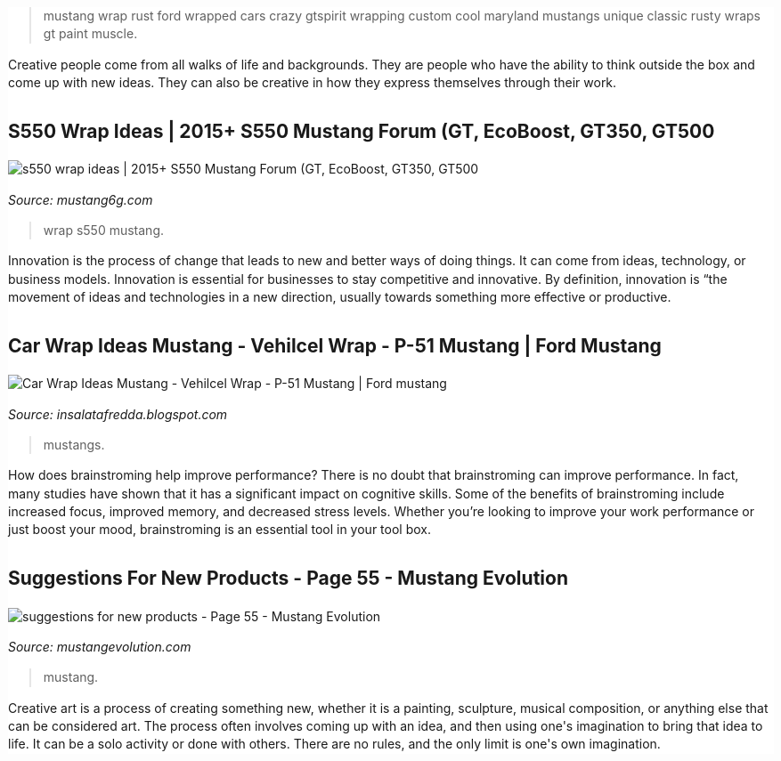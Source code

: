 >mustang wrap rust ford wrapped cars crazy gtspirit wrapping custom cool maryland mustangs unique classic rusty wraps gt paint muscle. 

	

Creative people come from all walks of life and backgrounds. They are people who have the ability to think outside the box and come up with new ideas. They can also be creative in how they express themselves through their work.

    
## S550 Wrap Ideas | 2015+ S550 Mustang Forum (GT, EcoBoost, GT350, GT500

<img loading=lazy src="http://www.diodedynamics.com/images/global/photoshoot_showcase/2015_mustang/2015_Mustang_Sideshot.jpg" onerror="this.onerror=null;this.src='https://tse2.mm.bing.net/th?id=OIP.L8M-zWE51naEPO4M5dF2dQHaE8&amp;pid=15.1';" alt="s550 wrap ideas | 2015+ S550 Mustang Forum (GT, EcoBoost, GT350, GT500">

_Source: mustang6g.com_

>wrap s550 mustang. 

	

Innovation is the process of change that leads to new and better ways of doing things. It can come from ideas, technology, or business models. Innovation is essential for businesses to stay competitive and innovative. By definition, innovation is “the movement of ideas and technologies in a new direction, usually towards something more effective or productive.

    
## Car Wrap Ideas Mustang - Vehilcel Wrap - P-51 Mustang | Ford Mustang

<img loading=lazy src="https://i.pinimg.com/originals/0d/e8/9c/0de89cbb902c449440f8ac5250dc4f5e.jpg" onerror="this.onerror=null;this.src='https://tse4.mm.bing.net/th?id=OIP.dZSpl2v96MnVqRFb82gYoAHaGJ&amp;pid=15.1';" alt="Car Wrap Ideas Mustang - Vehilcel Wrap - P-51 Mustang | Ford mustang">

_Source: insalatafredda.blogspot.com_

>mustangs. 

	

How does brainstroming help improve performance?
There is no doubt that brainstroming can improve performance. In fact, many studies have shown that it has a significant impact on cognitive skills. Some of the benefits of brainstroming include increased focus, improved memory, and decreased stress levels. Whether you’re looking to improve your work performance or just boost your mood, brainstroming is an essential tool in your tool box.

    
## Suggestions For New Products - Page 55 - Mustang Evolution

<img loading=lazy src="https://www.mustangevolution.com/forum/attachments/176870d1425741285-carwraps_chromemustang_fullwrap_side.jpg" onerror="this.onerror=null;this.src='https://tse3.mm.bing.net/th?id=OIP.JtoYgwoMHxKOO0hTg-PQEwHaFj&amp;pid=15.1';" alt="suggestions for new products - Page 55 - Mustang Evolution">

_Source: mustangevolution.com_

>mustang. 

	

Creative art is a process of creating something new, whether it is a painting, sculpture, musical composition, or anything else that can be considered art. The process often involves coming up with an idea, and then using one's imagination to bring that idea to life. It can be a solo activity or done with others. There are no rules, and the only limit is one's own imagination.
